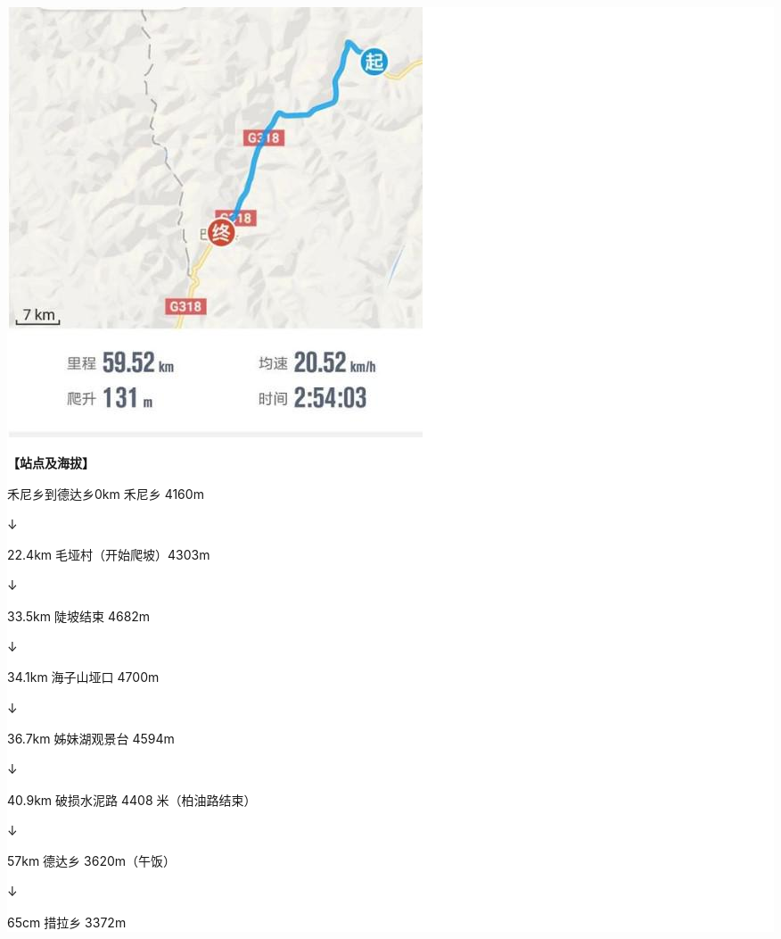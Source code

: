![d11-map](/img/in-post/travel/2023-12-20-57318/2023-12-20-57318-d11-map.jpg)

**【站点及海拔】**

禾尼乡到德达乡0km 禾尼乡 4160m

↓

22.4km 毛垭村（开始爬坡）4303m

↓

33.5km 陡坡结束 4682m

↓

34.1km 海子山垭口 4700m

↓

36.7km 姊妹湖观景台 4594m

↓

40.9km 破损水泥路 4408 米（柏油路结束）

↓

57km 德达乡 3620m（午饭）

↓

65cm 措拉乡 3372m
